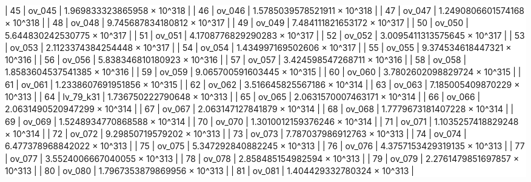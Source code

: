 | 45 | ov_045 | 1.969833323865958 × 10^318 |
| 46 | ov_046 | 1.5785039578521911 × 10^318 |
| 47 | ov_047 | 1.2490806601574168 × 10^318 |
| 48 | ov_048 | 9.745687834180812 × 10^317 |
| 49 | ov_049 | 7.484111821653172 × 10^317 |
| 50 | ov_050 | 5.644830242530775 × 10^317 |
| 51 | ov_051 | 4.1708776829290283 × 10^317 |
| 52 | ov_052 | 3.0095411313575645 × 10^317 |
| 53 | ov_053 | 2.1123374384254448 × 10^317 |
| 54 | ov_054 | 1.434997169502606 × 10^317 |
| 55 | ov_055 | 9.374534618447321 × 10^316 |
| 56 | ov_056 | 5.838346810180923 × 10^316 |
| 57 | ov_057 | 3.424598547268711 × 10^316 |
| 58 | ov_058 | 1.8583604537541385 × 10^316 |
| 59 | ov_059 | 9.065700591603445 × 10^315 |
| 60 | ov_060 | 3.7802602098829724 × 10^315 |
| 61 | ov_061 | 1.2338607691951856 × 10^315 |
| 62 | ov_062 | 3.516645825567186 × 10^314 |
| 63 | ov_063 | 7.185005409870229 × 10^313 |
| 64 | lv_79_k31 | 1.736750222790648 × 10^313 |
| 65 | ov_065 | 2.0631570007463171 × 10^314 |
| 66 | ov_066 | 2.0631490520947299 × 10^314 |
| 67 | ov_067 | 2.063147127841879 × 10^314 |
| 68 | ov_068 | 1.7779673181407228 × 10^314 |
| 69 | ov_069 | 1.5248934770868588 × 10^314 |
| 70 | ov_070 | 1.3010012159376246 × 10^314 |
| 71 | ov_071 | 1.1035257418829248 × 10^314 |
| 72 | ov_072 | 9.29850719579202 × 10^313 |
| 73 | ov_073 | 7.787037986912763 × 10^313 |
| 74 | ov_074 | 6.477378968842022 × 10^313 |
| 75 | ov_075 | 5.347292840882245 × 10^313 |
| 76 | ov_076 | 4.3757153429319135 × 10^313 |
| 77 | ov_077 | 3.5524006667040055 × 10^313 |
| 78 | ov_078 | 2.858485154982594 × 10^313 |
| 79 | ov_079 | 2.2761479851697857 × 10^313 |
| 80 | ov_080 | 1.7967353879869956 × 10^313 |
| 81 | ov_081 | 1.404429332780324 × 10^313 |